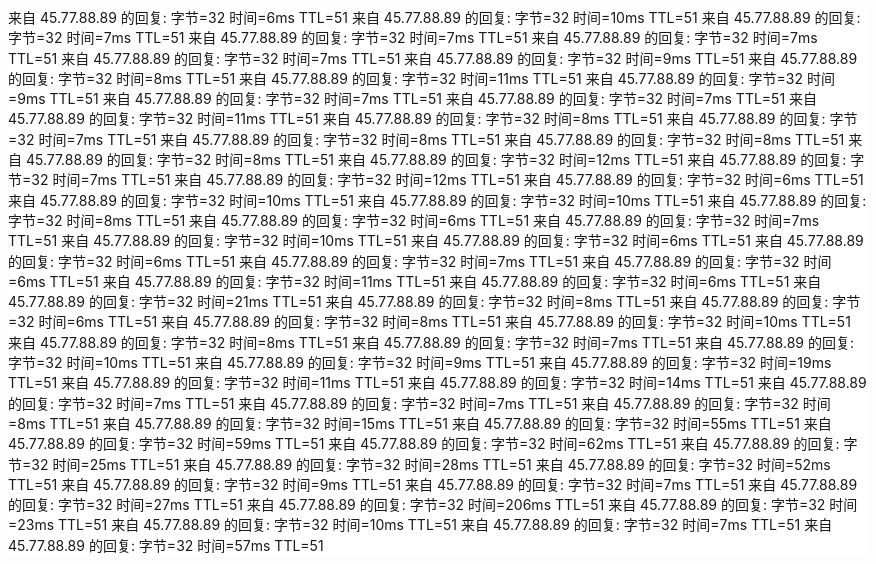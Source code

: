 来自 45.77.88.89 的回复: 字节=32 时间=6ms TTL=51
来自 45.77.88.89 的回复: 字节=32 时间=10ms TTL=51
来自 45.77.88.89 的回复: 字节=32 时间=7ms TTL=51
来自 45.77.88.89 的回复: 字节=32 时间=7ms TTL=51
来自 45.77.88.89 的回复: 字节=32 时间=7ms TTL=51
来自 45.77.88.89 的回复: 字节=32 时间=7ms TTL=51
来自 45.77.88.89 的回复: 字节=32 时间=9ms TTL=51
来自 45.77.88.89 的回复: 字节=32 时间=8ms TTL=51
来自 45.77.88.89 的回复: 字节=32 时间=11ms TTL=51
来自 45.77.88.89 的回复: 字节=32 时间=9ms TTL=51
来自 45.77.88.89 的回复: 字节=32 时间=7ms TTL=51
来自 45.77.88.89 的回复: 字节=32 时间=7ms TTL=51
来自 45.77.88.89 的回复: 字节=32 时间=11ms TTL=51
来自 45.77.88.89 的回复: 字节=32 时间=8ms TTL=51
来自 45.77.88.89 的回复: 字节=32 时间=7ms TTL=51
来自 45.77.88.89 的回复: 字节=32 时间=8ms TTL=51
来自 45.77.88.89 的回复: 字节=32 时间=8ms TTL=51
来自 45.77.88.89 的回复: 字节=32 时间=8ms TTL=51
来自 45.77.88.89 的回复: 字节=32 时间=12ms TTL=51
来自 45.77.88.89 的回复: 字节=32 时间=7ms TTL=51
来自 45.77.88.89 的回复: 字节=32 时间=12ms TTL=51
来自 45.77.88.89 的回复: 字节=32 时间=6ms TTL=51
来自 45.77.88.89 的回复: 字节=32 时间=10ms TTL=51
来自 45.77.88.89 的回复: 字节=32 时间=10ms TTL=51
来自 45.77.88.89 的回复: 字节=32 时间=8ms TTL=51
来自 45.77.88.89 的回复: 字节=32 时间=6ms TTL=51
来自 45.77.88.89 的回复: 字节=32 时间=7ms TTL=51
来自 45.77.88.89 的回复: 字节=32 时间=10ms TTL=51
来自 45.77.88.89 的回复: 字节=32 时间=6ms TTL=51
来自 45.77.88.89 的回复: 字节=32 时间=6ms TTL=51
来自 45.77.88.89 的回复: 字节=32 时间=7ms TTL=51
来自 45.77.88.89 的回复: 字节=32 时间=6ms TTL=51
来自 45.77.88.89 的回复: 字节=32 时间=11ms TTL=51
来自 45.77.88.89 的回复: 字节=32 时间=6ms TTL=51
来自 45.77.88.89 的回复: 字节=32 时间=21ms TTL=51
来自 45.77.88.89 的回复: 字节=32 时间=8ms TTL=51
来自 45.77.88.89 的回复: 字节=32 时间=6ms TTL=51
来自 45.77.88.89 的回复: 字节=32 时间=8ms TTL=51
来自 45.77.88.89 的回复: 字节=32 时间=10ms TTL=51
来自 45.77.88.89 的回复: 字节=32 时间=8ms TTL=51
来自 45.77.88.89 的回复: 字节=32 时间=7ms TTL=51
来自 45.77.88.89 的回复: 字节=32 时间=10ms TTL=51
来自 45.77.88.89 的回复: 字节=32 时间=9ms TTL=51
来自 45.77.88.89 的回复: 字节=32 时间=19ms TTL=51
来自 45.77.88.89 的回复: 字节=32 时间=11ms TTL=51
来自 45.77.88.89 的回复: 字节=32 时间=14ms TTL=51
来自 45.77.88.89 的回复: 字节=32 时间=7ms TTL=51
来自 45.77.88.89 的回复: 字节=32 时间=7ms TTL=51
来自 45.77.88.89 的回复: 字节=32 时间=8ms TTL=51
来自 45.77.88.89 的回复: 字节=32 时间=15ms TTL=51
来自 45.77.88.89 的回复: 字节=32 时间=55ms TTL=51
来自 45.77.88.89 的回复: 字节=32 时间=59ms TTL=51
来自 45.77.88.89 的回复: 字节=32 时间=62ms TTL=51
来自 45.77.88.89 的回复: 字节=32 时间=25ms TTL=51
来自 45.77.88.89 的回复: 字节=32 时间=28ms TTL=51
来自 45.77.88.89 的回复: 字节=32 时间=52ms TTL=51
来自 45.77.88.89 的回复: 字节=32 时间=9ms TTL=51
来自 45.77.88.89 的回复: 字节=32 时间=7ms TTL=51
来自 45.77.88.89 的回复: 字节=32 时间=27ms TTL=51
来自 45.77.88.89 的回复: 字节=32 时间=206ms TTL=51
来自 45.77.88.89 的回复: 字节=32 时间=23ms TTL=51
来自 45.77.88.89 的回复: 字节=32 时间=10ms TTL=51
来自 45.77.88.89 的回复: 字节=32 时间=7ms TTL=51
来自 45.77.88.89 的回复: 字节=32 时间=57ms TTL=51